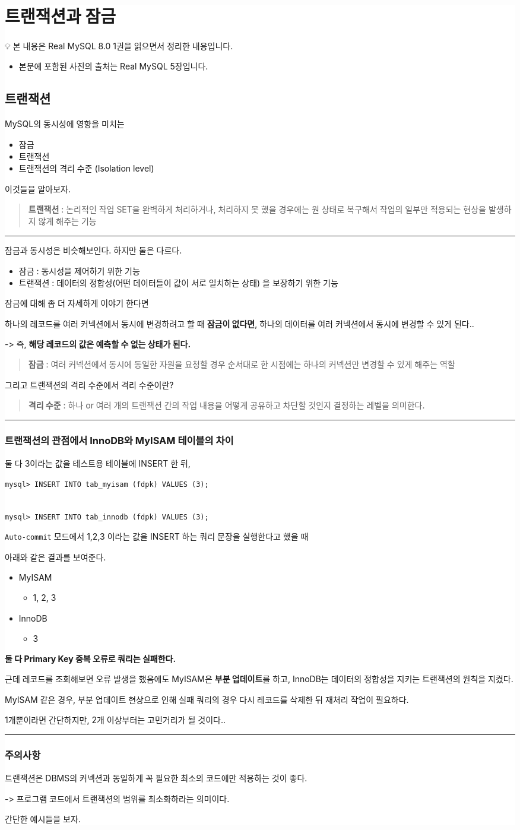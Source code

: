 <h1 id="트랜잭션과-잠금">트랜잭션과 잠금</h1>
<p>💡 본 내용은 Real MySQL 8.0 1권을 읽으면서 정리한 내용입니다.</p>
<ul>
<li>본문에 포함된 사진의 출처는 Real MySQL 5장입니다.</li>
</ul>
<h2 id="트랜잭션">트랜잭션</h2>
<p>MySQL의 동시성에 영향을 미치는</p>
<ul>
<li>잠금</li>
<li>트랜잭션</li>
<li>트랜잭션의 격리 수준 (Isolation level)</li>
</ul>
<p>이것들을 알아보자.</p>
<blockquote>
<p><strong>트랜잭션</strong> : 논리적인 작업 SET을 완벽하게 처리하거나, 처리하지 못 했을 경우에는 원 상태로 복구해서 작업의 일부만 적용되는 현상을 발생하지 않게 해주는 기능</p>
</blockquote>
<hr />
<p>잠금과 동시성은 비슷해보인다. 하지만 둘은 다르다.</p>
<ul>
<li>잠금 : 동시성을 제어하기 위한 기능</li>
<li>트랜잭션 : 데이터의 정합성(어떤 데이터들이 값이 서로 일치하는 상태) 을 보장하기 위한 기능</li>
</ul>
<p>잠금에 대해 좀 더 자세하게 이야기 한다면</p>
<p>하나의 레코드를 여러 커넥션에서 동시에 변경하려고 할 때 <strong>잠금이 없다면</strong>, 하나의 데이터를 여러 커넥션에서 동시에 변경할 수 있게 된다..</p>
<p>-&gt; 즉, <strong>해당 레코드의 값은 예측할 수 없는 상태가 된다.</strong></p>
<blockquote>
<p><strong>잠금</strong> : 여러 커넥션에서 동시에 동일한 자원을 요청할 경우 순서대로 한 시점에는 하나의 커넥션만 변경할 수 있게 해주는 역할</p>
</blockquote>
<p>그리고 트랜잭션의 격리 수준에서 격리 수준이란?</p>
<blockquote>
<p><strong>격리 수준</strong> : 하나 or 여러 개의 트랜잭션 간의 작업 내용을 어떻게 공유하고 차단할 것인지 결정하는 레벨을 의미한다.</p>
</blockquote>
<hr />
<h3 id="트랜잭션의-관점에서-innodb와-myisam-테이블의-차이">트랜잭션의 관점에서 InnoDB와 MyISAM 테이블의 차이</h3>
<p>둘 다 3이라는 값을 테스트용 테이블에 INSERT 한 뒤, </p>
<pre><code class="language-sql">mysql&gt; INSERT INTO tab_myisam (fdpk) VALUES (3);

mysql&gt; INSERT INTO tab_innodb (fdpk) VALUES (3);</code></pre>
<p><code>Auto-commit</code> 모드에서 1,2,3 이라는 값을 INSERT 하는 쿼리 문장을 실행한다고 했을 때</p>
<p>아래와 같은 결과를 보여준다.</p>
<ul>
<li><p>MyISAM</p>
<ul>
<li>1, 2, 3</li>
</ul>
</li>
<li><p>InnoDB</p>
<ul>
<li>3</li>
</ul>
</li>
</ul>
<p><strong>둘 다 Primary Key 중복 오류로 쿼리는 실패한다.</strong></p>
<p>근데 레코드를 조회해보면 오류 발생을 했음에도 MyISAM은 <strong>부분 업데이트</strong>를 하고,
InnoDB는 데이터의 정합성을 지키는 트랜잭션의 원칙을 지켰다.</p>
<p>MyISAM 같은 경우, 부분 업데이트 현상으로 인해 실패 쿼리의 경우 다시 레코드를 삭제한 뒤 재처리 작업이 필요하다.</p>
<p>1개뿐이라면 간단하지만, 2개 이상부터는 고민거리가 될 것이다..</p>
<hr />
<h3 id="주의사항">주의사항</h3>
<p>트랜잭션은 DBMS의 커넥션과 동일하게 꼭 필요한 최소의 코드에만 적용하는 것이 좋다.</p>
<p>-&gt; 프로그램 코드에서 트랜잭션의 범위를 최소화하라는 의미이다.</p>
<p>간단한 예시들을 보자. 